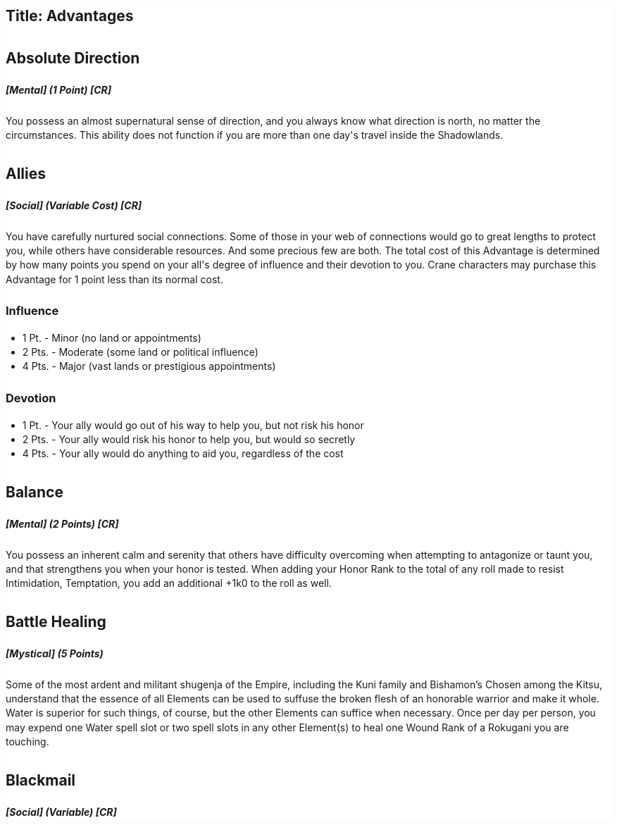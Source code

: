 Title: Advantages
---
## Absolute Direction 
##### [Mental] (1 Point) [CR]

You possess an almost supernatural sense of direction, and you always know what direction is north, no matter the circumstances. This ability does not function if you are more than one day's travel inside the Shadowlands.

## Allies 
##### [Social] (Variable Cost) [CR]

You have carefully nurtured social connections. Some of those in your web of connections would go to great lengths to protect you, while others have considerable resources. And some precious few are both. The total cost of this Advantage is determined by how many points you spend on your all's degree of influence and their devotion to you. Crane characters may purchase this Advantage for 1 point less than its normal cost.

### Influence
- 1 Pt. - Minor (no land or appointments)
- 2 Pts. - Moderate (some land or political influence)
- 4 Pts. - Major (vast lands or prestigious appointments)

### Devotion
- 1 Pt. - Your ally would go out of his way to help you, but not risk his honor
- 2 Pts. - Your ally would risk his honor to help you, but would so secretly
- 4 Pts. - Your ally would do anything to aid you, regardless of the cost

## Balance 
##### [Mental] (2 Points) [CR]

You possess an inherent calm and serenity that others have difficulty overcoming when attempting to antagonize or taunt you, and that strengthens you when your honor is tested. When adding your Honor Rank to the total of any roll made to resist Intimidation, Temptation, you add an additional +1k0 to the roll as well.

## Battle Healing
##### [Mystical] (5 Points)

Some of the most ardent and militant shugenja of the Empire, including the Kuni family and Bishamon’s Chosen among the Kitsu, understand that the essence of all Elements can be used to suffuse the broken flesh of an honorable warrior and make it whole. Water is superior for such things, of course, but the other Elements can suffice when necessary. Once per day per person, you may expend one Water spell slot or two spell slots in any other Element(s) to heal one Wound Rank of a Rokugani you are touching.

## Blackmail 
##### [Social] (Variable) [CR]
